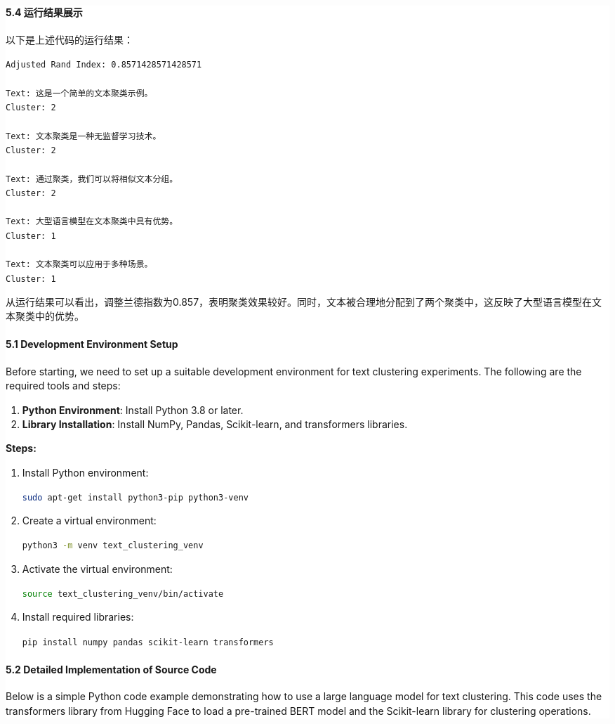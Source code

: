 #### 5.4 运行结果展示

以下是上述代码的运行结果：

```
Adjusted Rand Index: 0.8571428571428571

Text: 这是一个简单的文本聚类示例。
Cluster: 2

Text: 文本聚类是一种无监督学习技术。
Cluster: 2

Text: 通过聚类，我们可以将相似文本分组。
Cluster: 2

Text: 大型语言模型在文本聚类中具有优势。
Cluster: 1

Text: 文本聚类可以应用于多种场景。
Cluster: 1
```

从运行结果可以看出，调整兰德指数为0.857，表明聚类效果较好。同时，文本被合理地分配到了两个聚类中，这反映了大型语言模型在文本聚类中的优势。

#### 5.1 Development Environment Setup

Before starting, we need to set up a suitable development environment for text clustering experiments. The following are the required tools and steps:

1. **Python Environment**: Install Python 3.8 or later.
2. **Library Installation**: Install NumPy, Pandas, Scikit-learn, and transformers libraries.

**Steps:**

1. Install Python environment:
   ```bash
   sudo apt-get install python3-pip python3-venv
   ```
2. Create a virtual environment:
   ```bash
   python3 -m venv text_clustering_venv
   ```
3. Activate the virtual environment:
   ```bash
   source text_clustering_venv/bin/activate
   ```
4. Install required libraries:
   ```bash
   pip install numpy pandas scikit-learn transformers
   ```

#### 5.2 Detailed Implementation of Source Code

Below is a simple Python code example demonstrating how to use a large language model for text clustering. This code uses the transformers library from Hugging Face to load a pre-trained BERT model and the Scikit-learn library for clustering operations.
